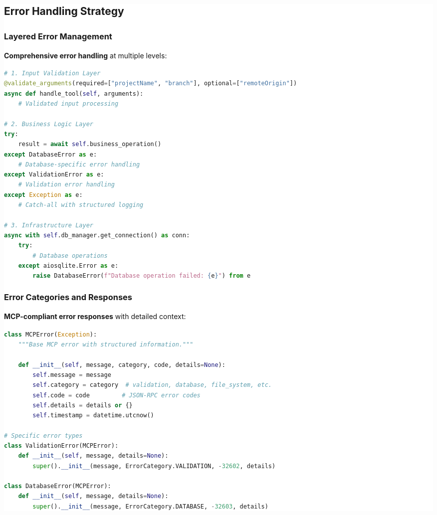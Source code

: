 ## Error Handling Strategy

### Layered Error Management

**Comprehensive error handling** at multiple levels:

```python
# 1. Input Validation Layer
@validate_arguments(required=["projectName", "branch"], optional=["remoteOrigin"])
async def handle_tool(self, arguments):
    # Validated input processing

# 2. Business Logic Layer
try:
    result = await self.business_operation()
except DatabaseError as e:
    # Database-specific error handling
except ValidationError as e:
    # Validation error handling
except Exception as e:
    # Catch-all with structured logging

# 3. Infrastructure Layer
async with self.db_manager.get_connection() as conn:
    try:
        # Database operations
    except aiosqlite.Error as e:
        raise DatabaseError(f"Database operation failed: {e}") from e
```

### Error Categories and Responses

**MCP-compliant error responses** with detailed context:

```python
class MCPError(Exception):
    """Base MCP error with structured information."""

    def __init__(self, message, category, code, details=None):
        self.message = message
        self.category = category  # validation, database, file_system, etc.
        self.code = code         # JSON-RPC error codes
        self.details = details or {}
        self.timestamp = datetime.utcnow()

# Specific error types
class ValidationError(MCPError):
    def __init__(self, message, details=None):
        super().__init__(message, ErrorCategory.VALIDATION, -32602, details)

class DatabaseError(MCPError):
    def __init__(self, message, details=None):
        super().__init__(message, ErrorCategory.DATABASE, -32603, details)
```
